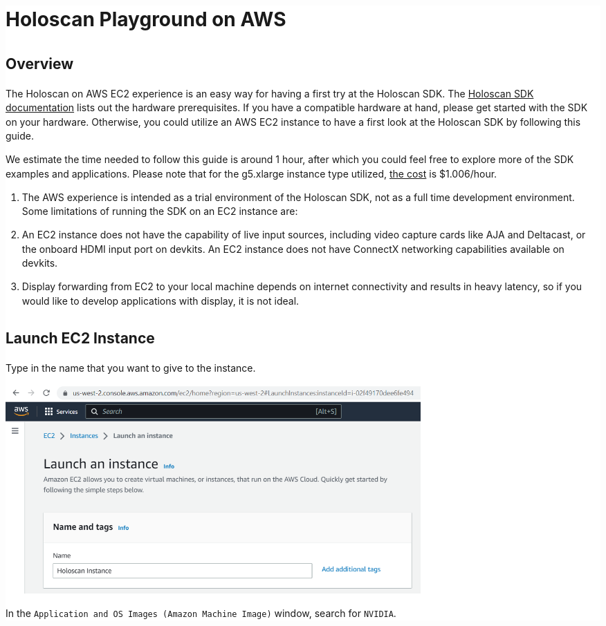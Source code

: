 # Holoscan Playground on AWS
## Overview
The Holoscan on AWS EC2 experience is an easy way for having a first try at the Holoscan SDK. The [Holoscan SDK documentation](https://docs.nvidia.com/holoscan/sdk-user-guide/sdk_installation.html#prerequisites) lists out the hardware prerequisites. If you have a compatible hardware at hand, please get started with the SDK on your hardware. Otherwise, you could utilize an AWS EC2 instance to have a first look at the Holoscan SDK by following this guide. 

We estimate the time needed to follow this guide is around 1 hour, after which you could feel free to explore more of the SDK examples and applications. Please note that for the g5.xlarge instance type utilized, [the cost](https://aws.amazon.com/ec2/pricing/on-demand/) is $1.006/hour.

1. The AWS experience is intended as a trial environment of the Holoscan SDK, not as a full time development environment. Some limitations of running the SDK on an EC2 instance are: 

2. An EC2 instance does not have the capability of live input sources, including video capture cards like AJA and Deltacast, or the onboard HDMI input port on devkits.
An EC2 instance does not have ConnectX networking capabilities available on devkits.

3. Display forwarding from EC2 to your local machine depends on internet connectivity and results in heavy latency, so if you would like to develop applications with display, it is not ideal.

## Launch EC2 Instance
Type in the name that you want to give to the instance.

<img src="./images/Launch Instance 1.png" alt="drawing" width="600"/>

In the `Application and OS Images (Amazon Machine Image)` window, search for `NVIDIA`.
